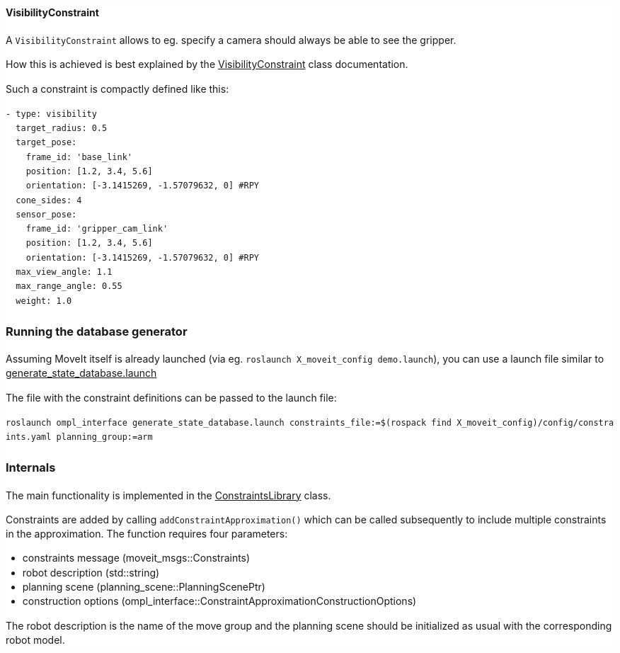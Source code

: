 #### VisibilityConstraint

A `VisibilityConstraint` allows to eg. specify a camera should always be able to see the gripper.

How this is achieved is best explained by the [VisibilityConstraint](https://docs.ros.org/noetic/api/moveit_core/html/classkinematic__constraints_1_1VisibilityConstraint.html#details) class documentation.

Such a constraint is compactly defined like this:

```
- type: visibility
  target_radius: 0.5
  target_pose:
    frame_id: 'base_link'
    position: [1.2, 3.4, 5.6]
    orientation: [-3.1415269, -1.57079632, 0] #RPY
  cone_sides: 4
  sensor_pose:
    frame_id: 'gripper_cam_link'
    position: [1.2, 3.4, 5.6]
    orientation: [-3.1415269, -1.57079632, 0] #RPY
  max_view_angle: 1.1
  max_range_angle: 0.55
  weight: 1.0
```

### Running the database generator

Assuming MoveIt itself is already launched (via eg. `roslaunch X_moveit_config demo.launch`), you can use a launch file similar to [generate_state_database.launch](https://github.com/ros-planning/moveit/blob/master/moveit_planners/ompl/ompl_interface/launch/generate_state_database.launch)

The file with the constraint definitions can be passed to the launch file:

```
roslaunch ompl_interface generate_state_database.launch constraints_file:=$(rospack find X_moveit_config)/config/constraints.yaml planning_group:=arm
```

### Internals

The main functionality is implemented in the [ConstraintsLibrary](http://docs.ros.org/noetic/api/moveit_planners_ompl/html/classompl__interface_1_1ConstraintsLibrary.html) class.

Constraints are added by calling `addConstraintApproximation()` which can be called subsequently to include multiple constraints in the approximation.
The function requires four parameters:

- constraints message (moveit_msgs::Constraints)
- robot description (std::string)
- planning scene (planning_scene::PlanningScenePtr)
- construction options (ompl_interface::ConstraintApproximationConstructionOptions)

The robot description is the name of the move group and the planning scene should be initialized as usual with the corresponding robot model.

